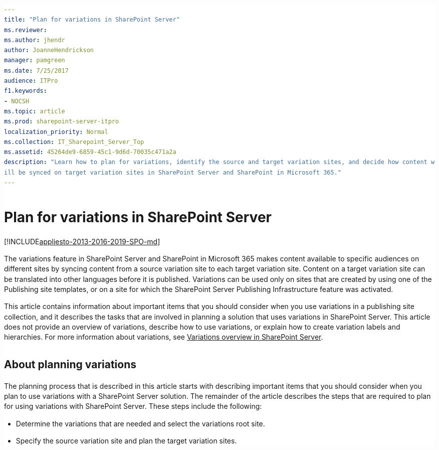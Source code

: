 ```yaml
---
title: "Plan for variations in SharePoint Server"
ms.reviewer: 
ms.author: jhendr
author: JoanneHendrickson
manager: pamgreen
ms.date: 7/25/2017
audience: ITPro
f1.keywords:
- NOCSH
ms.topic: article
ms.prod: sharepoint-server-itpro
localization_priority: Normal
ms.collection: IT_Sharepoint_Server_Top
ms.assetid: 45264de9-6859-45c1-9d6d-70035c471a2a
description: "Learn how to plan for variations, identify the source and target variation sites, and decide how content will be synced on target variation sites in SharePoint Server and SharePoint in Microsoft 365."
---
```


# Plan for variations in SharePoint Server

[!INCLUDE[appliesto-2013-2016-2019-SPO-md](../includes/appliesto-2013-2016-2019-SPO-md.md)] 
  
The variations feature in SharePoint Server and SharePoint in Microsoft 365 makes content available to specific audiences on different sites by syncing content from a source variation site to each target variation site. Content on a target variation site can be translated into other languages before it is published. Variations can be used only on sites that are created by using one of the Publishing site templates, or on a site for which the SharePoint Server Publishing Infrastructure feature was activated.
  
This article contains information about important items that you should consider when you use variations in a publishing site collection, and it describes the tasks that are involved in planning a solution that uses variations in SharePoint Server. This article does not provide an overview of variations, describe how to use variations, or explain how to create variation labels and hierarchies. For more information about variations, see [Variations overview in SharePoint Server](variations-overview.md).
  
## About planning variations
<a name="bkm_about"> </a>

The planning process that is described in this article starts with describing important items that you should consider when you plan to use variations with a SharePoint Server solution. The remainder of the article describes the steps that are required to plan for using variations with SharePoint Server. These steps include the following:
  
- Determine the variations that are needed and select the variations root site.
    
- Specify the source variation site and plan the target variation sites.
    